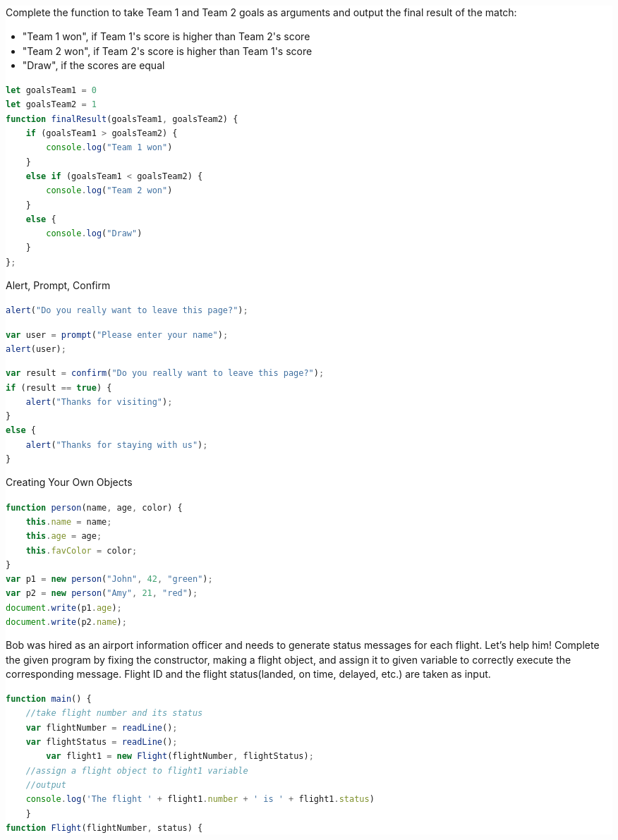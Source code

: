 Complete the function to take Team 1 and Team 2 goals as arguments and output the final result of the match:
- "Team 1 won", if Team 1's score is higher than Team 2's score
- "Team 2 won", if Team 2's score is higher than Team 1's score
- "Draw", if the scores are equal
```js
let goalsTeam1 = 0
let goalsTeam2 = 1
function finalResult(goalsTeam1, goalsTeam2) {
    if (goalsTeam1 > goalsTeam2) {
        console.log("Team 1 won")
    }
    else if (goalsTeam1 < goalsTeam2) {
        console.log("Team 2 won")
    }
    else {
        console.log("Draw")
    }
};
```
Alert, Prompt, Confirm
```js
alert("Do you really want to leave this page?");
```
```js
var user = prompt("Please enter your name");
alert(user);
```
```js
var result = confirm("Do you really want to leave this page?");
if (result == true) {
    alert("Thanks for visiting");
}
else {
    alert("Thanks for staying with us");
}
```
Creating Your Own Objects
```js
function person(name, age, color) {
    this.name = name;
    this.age = age;
    this.favColor = color;
}
var p1 = new person("John", 42, "green");
var p2 = new person("Amy", 21, "red");
document.write(p1.age); 
document.write(p2.name);
```

Bob was hired as an airport information officer and needs to generate status messages for each flight․ Let’s help him!
Complete the given program by fixing the constructor, making a flight object, and assign it to given variable to correctly execute the corresponding message.
Flight ID and the flight status(landed, on time, delayed, etc.) are taken as input.
```js
function main() {
    //take flight number and its status
    var flightNumber = readLine();
    var flightStatus = readLine();
        var flight1 = new Flight(flightNumber, flightStatus);
    //assign a flight object to flight1 variable
    //output
    console.log('The flight ' + flight1.number + ' is ' + flight1.status)
    }
function Flight(flightNumber, status) {
```